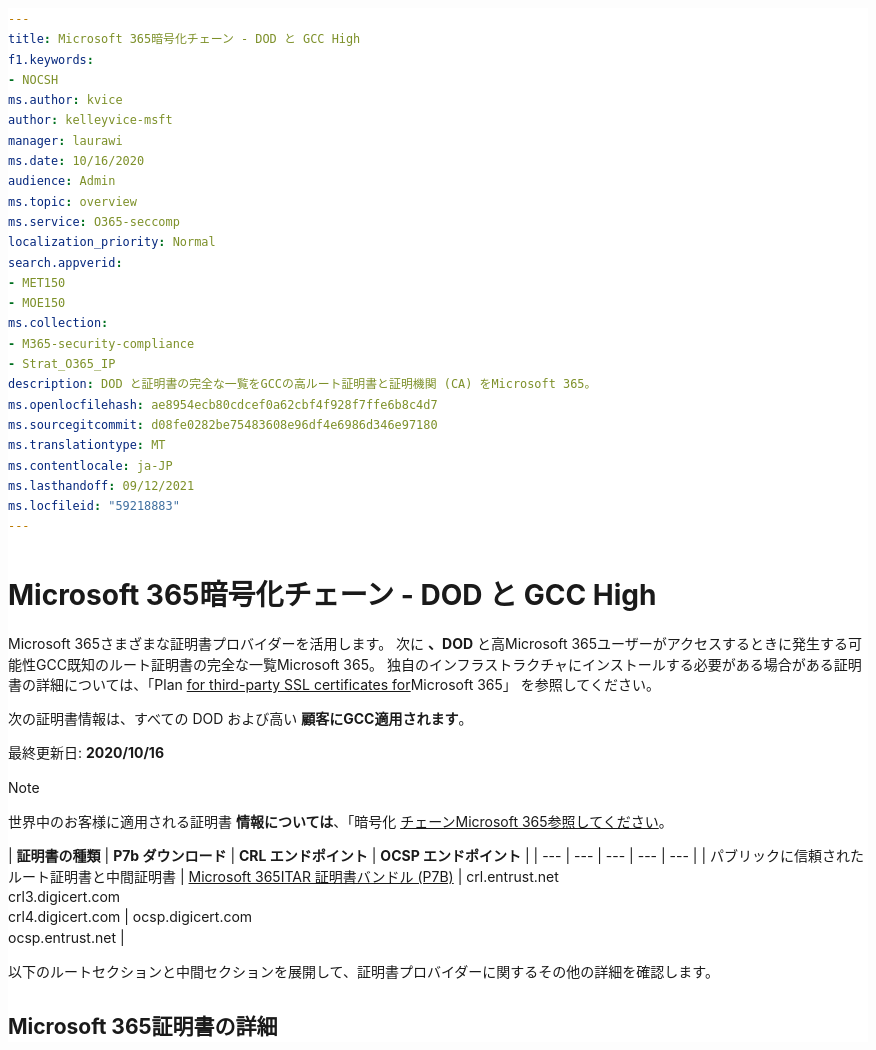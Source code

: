```yaml
---
title: Microsoft 365暗号化チェーン - DOD と GCC High
f1.keywords:
- NOCSH
ms.author: kvice
author: kelleyvice-msft
manager: laurawi
ms.date: 10/16/2020
audience: Admin
ms.topic: overview
ms.service: O365-seccomp
localization_priority: Normal
search.appverid:
- MET150
- MOE150
ms.collection:
- M365-security-compliance
- Strat_O365_IP
description: DOD と証明書の完全な一覧をGCCの高ルート証明書と証明機関 (CA) をMicrosoft 365。
ms.openlocfilehash: ae8954ecb80cdcef0a62cbf4f928f7ffe6b8c4d7
ms.sourcegitcommit: d08fe0282be75483608e96df4e6986d346e97180
ms.translationtype: MT
ms.contentlocale: ja-JP
ms.lasthandoff: 09/12/2021
ms.locfileid: "59218883"
---
```

# <a name="microsoft-365-encryption-chains---dod-and-gcc-high"></a>Microsoft 365暗号化チェーン - DOD と GCC High

Microsoft 365さまざまな証明書プロバイダーを活用します。 次に **、DOD** と高Microsoft 365ユーザーがアクセスするときに発生する可能性GCC既知のルート証明書の完全な一覧Microsoft 365。 独自のインフラストラクチャにインストールする必要がある場合がある証明書の詳細については、「Plan [for third-party SSL certificates for](../enterprise/plan-for-third-party-ssl-certificates.md)Microsoft 365」 を参照してください。

次の証明書情報は、すべての DOD および高い **顧客にGCC適用されます**。

最終更新日: **2020/10/16**

> [!NOTE]
> 世界中のお客様に適用される証明書 **情報については**、「暗号化 [チェーンMicrosoft 365参照してください](encryption-office-365-certificate-chains.md)。

| **証明書の種類** | **P7b ダウンロード** | **CRL エンドポイント** | **OCSP エンドポイント** |
| --- | --- | --- | --- | --- |
| パブリックに信頼されたルート証明書と中間証明書 | [Microsoft 365ITAR 証明書バンドル (P7B)](https://download.microsoft.com/download/b/3/a/b3ae08a2-516c-46a9-8723-6256e4fd6383/m365_chain_certs_itar20201012.p7b) | crl.entrust.net<br>crl3.digicert.com<br>crl4.digicert.com | ocsp.digicert.com<br>ocsp.entrust.net |

以下のルートセクションと中間セクションを展開して、証明書プロバイダーに関するその他の詳細を確認します。

## <a name="microsoft-365-certificate-details"></a>**Microsoft 365証明書の詳細**
